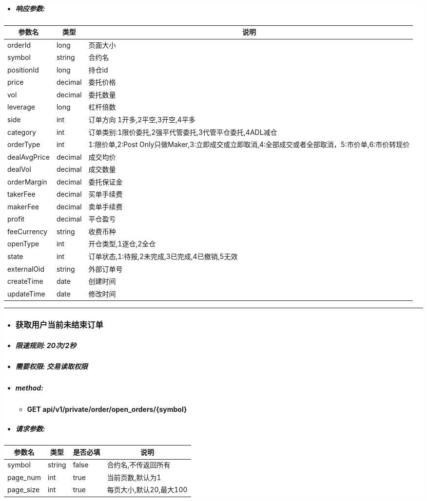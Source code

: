    - ##### 响应参数:
	
| 参数名  | 类型  | 说明  |
| ------------ | ------------ | ------------ |
| orderId  | long  | 页面大小 |
| symbol  | string  | 合约名 |
| positionId  | long  | 持仓id |
| price  | decimal  | 委托价格 |
| vol  | decimal  | 委托数量 |
| leverage  | long  | 杠杆倍数 |
| side  | int  | 订单方向 1开多,2平空,3开空,4平多 |
| category  | int  | 订单类别:1限价委托,2强平代管委托,3代管平仓委托,4ADL减仓 |
| orderType  | int  | 1:限价单,2:Post Only只做Maker,3:立即成交或立即取消,4:全部成交或者全部取消，5:市价单,6:市价转现价|
| dealAvgPrice  | decimal  | 成交均价 |
| dealVol  | decimal   | 成交数量 |
| orderMargin  | decimal   | 委托保证金  |
| takerFee  | decimal   | 买单手续费 |
| makerFee  | decimal   | 卖单手续费 |
| profit  | decimal   | 平仓盈亏 |
| feeCurrency  | string   | 收费币种 |
| openType  | int   | 开仓类型,1逐仓,2全仓 |
| state  | int   | 订单状态,1:待报,2未完成,3已完成,4已撤销,5无效 |
| externalOid  | string   | 外部订单号 |
| createTime  | date   | 创建时间 |
| updateTime  | date   | 修改时间 |

***

+ ### 获取用户当前未结束订单
+ ##### 限速规则: 20次/2秒 
+ ##### 需要权限: 交易读取权限
+ ##### method: 
     + **GET api/v1/private/order/open_orders/{symbol}**
- ##### 请求参数:
	
| 参数名  | 类型  | 是否必填  |  说明 |
| ------------ | ------------ | ------------ | ------------ |
| symbol  | string  | false  | 合约名,不传返回所有|
| page_num  | int  | true  | 当前页数,默认为1  |
| page_size  | int  | true  | 每页大小,默认20,最大100  |
